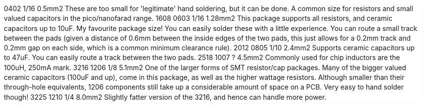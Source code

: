 <td >0402
</td>
<td >1/16
</td>
<td >0.5mm2
</td>
<td >These are too small for 'legitimate' hand soldering, but it can be done. A common size for resistors and small valued capacitors in the pico/nanofarad range.
</td></tr><tr >
<td >1608
</td>
<td >0603
</td>
<td >1/16
</td>
<td >1.28mm2
</td>
<td >This package supports all resistors, and ceramic capacitors up to 10uF. My favourite package size! You can easily solder these with a little experience. You can route a small track between the pads (given a distance of 0.6mm between the inside edges of the two pads, this just allows for a 0.2mm track and 0.2mm gap on each side, which is a common minimum clearance rule).
</td></tr><tr >
<td >2012
</td>
<td >0805
</td>
<td >1/10
</td>
<td >2.4mm2
</td>
<td >Supports ceramic capacitors up to 47uF. You can easily route a track between the two pads.
</td></tr><tr >
<td >2518
</td>
<td >1007
</td>
<td >?
</td>
<td >4.5mm2
</td>
<td >Commonly used for chip inductors are the 100uH, 250mA mark.
</td></tr><tr >
<td >3216
</td>
<td >1206
</td>
<td >1/8
</td>
<td >5.1mm2
</td>
<td >One of the larger forms of SMT resistor/cap packages. Many of the bigger valued ceramic capacitors (100uF and up), come in this package, as well as the higher wattage resistors. Although smaller than their through-hole equivalents, 1206 components still take up a considerable amount of space on a PCB. Very easy to hand solder though!
</td></tr><tr >
<td >3225
</td>
<td >1210
</td>
<td >1/4
</td>
<td >8.0mm2
</td>
<td >Slightly fatter version of the 3216, and hence can handle more power.